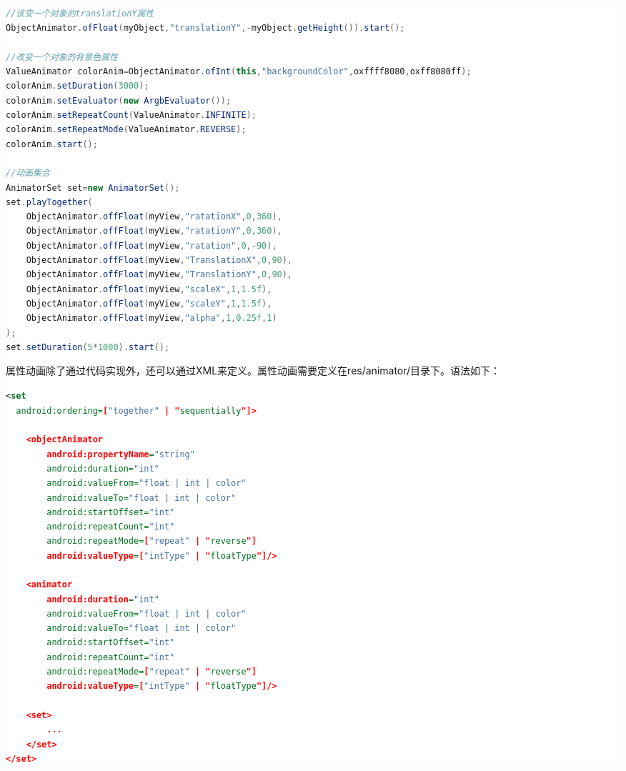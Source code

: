 ```java
//该变一个对象的translationY属性
ObjectAnimator.ofFloat(myObject,"translationY",-myObject.getHeight()).start();

//改变一个对象的背景色属性
ValueAnimator colorAnim=ObjectAnimator.ofInt(this,"backgroundColor",oxffff8080,oxff8080ff);
colorAnim.setDuration(3000);
colorAnim.setEvaluator(new ArgbEvaluator());
colorAnim.setRepeatCount(ValueAnimator.INFINITE);
colorAnim.setRepeatMode(ValueAnimator.REVERSE);
colorAnim.start();

//动画集合
AnimatorSet set=new AnimatorSet();
set.playTogether(
    ObjectAnimator.offFloat(myView,"ratationX",0,360),
    ObjectAnimator.offFloat(myView,"ratationY",0,360),
    ObjectAnimator.offFloat(myView,"ratation",0,-90),
    ObjectAnimator.offFloat(myView,"TranslationX",0,90),
    ObjectAnimator.offFloat(myView,"TranslationY",0,90),
    ObjectAnimator.offFloat(myView,"scaleX",1,1.5f),
    ObjectAnimator.offFloat(myView,"scaleY",1,1.5f),
    ObjectAnimator.offFloat(myView,"alpha",1,0.25f,1)
);
set.setDuration(5*1000).start();
```

属性动画除了通过代码实现外，还可以通过XML来定义。属性动画需要定义在res/animator/目录下。语法如下：

```xml
<set
  android:ordering=["together" | "sequentially"]>

    <objectAnimator
        android:propertyName="string"
        android:duration="int"
        android:valueFrom="float | int | color"
        android:valueTo="float | int | color"
        android:startOffset="int"
        android:repeatCount="int"
        android:repeatMode=["repeat" | "reverse"]
        android:valueType=["intType" | "floatType"]/>

    <animator
        android:duration="int"
        android:valueFrom="float | int | color"
        android:valueTo="float | int | color"
        android:startOffset="int"
        android:repeatCount="int"
        android:repeatMode=["repeat" | "reverse"]
        android:valueType=["intType" | "floatType"]/>

    <set>
        ...
    </set>
</set>
```

